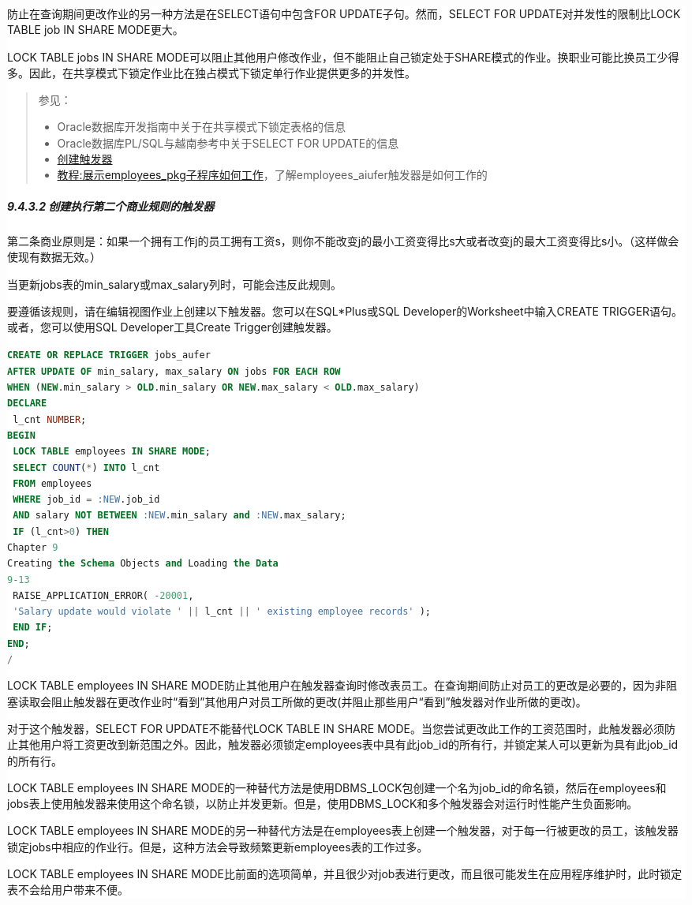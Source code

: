 防止在查询期间更改作业的另一种方法是在SELECT语句中包含FOR UPDATE子句。然而，SELECT FOR UPDATE对并发性的限制比LOCK TABLE job IN SHARE MODE更大。

LOCK TABLE jobs IN SHARE MODE可以阻止其他用户修改作业，但不能阻止自己锁定处于SHARE模式的作业。换职业可能比换员工少得多。因此，在共享模式下锁定作业比在独占模式下锁定单行作业提供更多的并发性。

> <text class='lightblue'>参见</text>：
> - Oracle数据库开发指南中关于在共享模式下锁定表格的信息
> - Oracle数据库PL/SQL与越南参考中关于SELECT FOR UPDATE的信息
> - [创建触发器](一个指向不存在的地方的链接)
> - [教程:展示employees_pkg子程序如何工作](一个指向不存在的地方的链接)，了解employees_aiufer触发器是如何工作的

<h5 id='创建执行第二个商业规则的触发器'>9.4.3.2 创建执行第二个商业规则的触发器</h5>

第二条商业原则是：如果一个拥有工作j的员工拥有工资s，则你不能改变j的最小工资变得比s大或者改变j的最大工资变得比s小。（这样做会使现有数据无效。）

当更新jobs表的min_salary或max_salary列时，可能会违反此规则。

要遵循该规则，请在编辑视图作业上创建以下触发器。您可以在SQL*Plus或SQL Developer的Worksheet中输入CREATE TRIGGER语句。或者，您可以使用SQL Developer工具Create Trigger创建触发器。

```sql
CREATE OR REPLACE TRIGGER jobs_aufer
AFTER UPDATE OF min_salary, max_salary ON jobs FOR EACH ROW
WHEN (NEW.min_salary > OLD.min_salary OR NEW.max_salary < OLD.max_salary)
DECLARE
 l_cnt NUMBER;
BEGIN
 LOCK TABLE employees IN SHARE MODE;
 SELECT COUNT(*) INTO l_cnt
 FROM employees
 WHERE job_id = :NEW.job_id
 AND salary NOT BETWEEN :NEW.min_salary and :NEW.max_salary;
 IF (l_cnt>0) THEN
Chapter 9
Creating the Schema Objects and Loading the Data
9-13
 RAISE_APPLICATION_ERROR( -20001,
 'Salary update would violate ' || l_cnt || ' existing employee records' );
 END IF;
END;
/
```

LOCK TABLE employees IN SHARE MODE防止其他用户在触发器查询时修改表员工。在查询期间防止对员工的更改是必要的，因为非阻塞读取会阻止触发器在更改作业时“看到”其他用户对员工所做的更改(并阻止那些用户“看到”触发器对作业所做的更改)。

对于这个触发器，SELECT FOR UPDATE不能替代LOCK TABLE IN SHARE MODE。当您尝试更改此工作的工资范围时，此触发器必须防止其他用户将工资更改到新范围之外。因此，触发器必须锁定employees表中具有此job_id的所有行，并锁定某人可以更新为具有此job_id的所有行。

LOCK TABLE employees IN SHARE MODE的一种替代方法是使用DBMS_LOCK包创建一个名为job_id的命名锁，然后在employees和jobs表上使用触发器来使用这个命名锁，以防止并发更新。但是，使用DBMS_LOCK和多个触发器会对运行时性能产生负面影响。

LOCK TABLE employees IN SHARE MODE的另一种替代方法是在employees表上创建一个触发器，对于每一行被更改的员工，该触发器锁定jobs中相应的作业行。但是，这种方法会导致频繁更新employees表的工作过多。

LOCK TABLE employees IN SHARE MODE比前面的选项简单，并且很少对job表进行更改，而且很可能发生在应用程序维护时，此时锁定表不会给用户带来不便。
